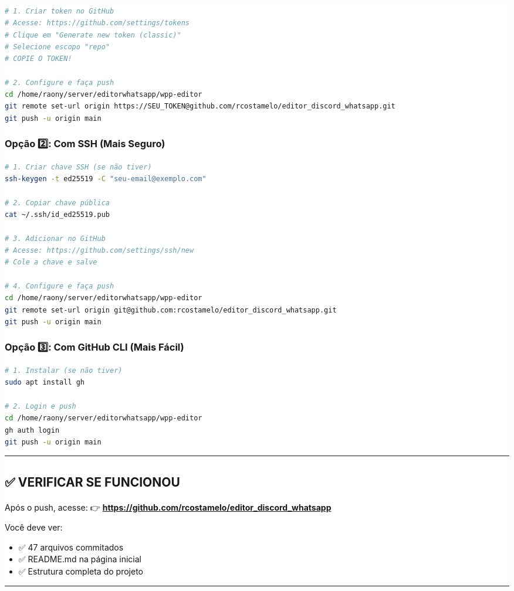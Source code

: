 ```bash
# 1. Criar token no GitHub
# Acesse: https://github.com/settings/tokens
# Clique em "Generate new token (classic)"
# Selecione escopo "repo"
# COPIE O TOKEN!

# 2. Configure e faça push
cd /home/raony/server/editorwhatsapp/wpp-editor
git remote set-url origin https://SEU_TOKEN@github.com/rcostamelo/editor_discord_whatsapp.git
git push -u origin main
```

### Opção 2️⃣: Com SSH (Mais Seguro)

```bash
# 1. Criar chave SSH (se não tiver)
ssh-keygen -t ed25519 -C "seu-email@exemplo.com"

# 2. Copiar chave pública
cat ~/.ssh/id_ed25519.pub

# 3. Adicionar no GitHub
# Acesse: https://github.com/settings/ssh/new
# Cole a chave e salve

# 4. Configure e faça push
cd /home/raony/server/editorwhatsapp/wpp-editor
git remote set-url origin git@github.com:rcostamelo/editor_discord_whatsapp.git
git push -u origin main
```

### Opção 3️⃣: Com GitHub CLI (Mais Fácil)

```bash
# 1. Instalar (se não tiver)
sudo apt install gh

# 2. Login e push
cd /home/raony/server/editorwhatsapp/wpp-editor
gh auth login
git push -u origin main
```

---

## ✅ VERIFICAR SE FUNCIONOU

Após o push, acesse:
👉 **https://github.com/rcostamelo/editor_discord_whatsapp**

Você deve ver:
- ✅ 47 arquivos commitados
- ✅ README.md na página inicial
- ✅ Estrutura completa do projeto

---